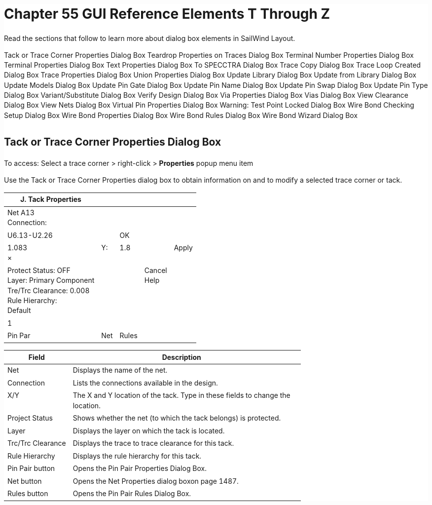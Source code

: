 # Chapter 55 GUI Reference Elements T Through Z
Read the sections that follow to learn more about dialog box elements in SailWind Layout.

Tack or Trace Corner Properties Dialog Box Teardrop Properties on Traces Dialog Box Terminal Number Properties Dialog Box Terminal Properties Dialog Box Text Properties Dialog Box To SPECCTRA Dialog Box Trace Copy Dialog Box Trace Loop Created Dialog Box Trace Properties Dialog Box Union Properties Dialog Box Update Library Dialog Box Update from Library Dialog Box Update Models Dialog Box Update Pin Gate Dialog Box Update Pin Name Dialog Box Update Pin Swap Dialog Box Update Pin Type Dialog Box Variant/Substitute Dialog Box Verify Design Dialog Box Via Properties Dialog Box Vias Dialog Box View Clearance Dialog Box View Nets Dialog Box Virtual Pin Properties Dialog Box Warning: Test Point Locked Dialog Box Wire Bond Checking Setup Dialog Box Wire Bond Properties Dialog Box Wire Bond Rules Dialog Box Wire Bond Wizard Dialog Box

## Tack or Trace Corner Properties Dialog Box
To access: Select a trace corner > right-click > **Properties** popup menu item

Use the Tack or Trace Corner Properties dialog box to obtain information on and to modify a selected trace corner or tack.

| J. Tack Properties                                                                                        |     |       |                |       |
|-----------------------------------------------------------------------------------------------------------|-----|-------|----------------|-------|
| Net A13<br>Connection:                                                                                    |     |       |                |       |
| U6.13-U2.26                                                                                               |     | OK    |                |       |
| 1.083<br>×                                                                                                | Y:  | 1.8   |                | Apply |
| Protect Status: OFF<br>Layer: Primary Component<br>Tre/Trc Clearance: 0.008<br>Rule Hierarchy:<br>Default |     |       | Cancel<br>Help |       |
| 1                                                                                                         |     |       |                |       |
| Pin Par                                                                                                   | Net | Rules |                |       |

| Field             | Description                                                                       |  |
|-------------------|-----------------------------------------------------------------------------------|--|
| Net               | Displays the name of the net.                                                     |  |
| Connection        | Lists the connections available in the design.                                    |  |
| X/Y               | The X and Y location of the tack. Type in these fields to change the<br>location. |  |
| Project Status    | Shows whether the net (to which the tack belongs) is protected.                   |  |
| Layer             | Displays the layer on which the tack is located.                                  |  |
| Trc/Trc Clearance | Displays the trace to trace clearance for this tack.                              |  |
| Rule Hierarchy    | Displays the rule hierarchy for this tack.                                        |  |
| Pin Pair button   | Opens the Pin Pair Properties Dialog Box.                                         |  |
| Net button        | Opens the Net Properties dialog boxon page 1487.                                  |  |
| Rules button      | Opens the Pin Pair Rules Dialog Box.                                              |  |
